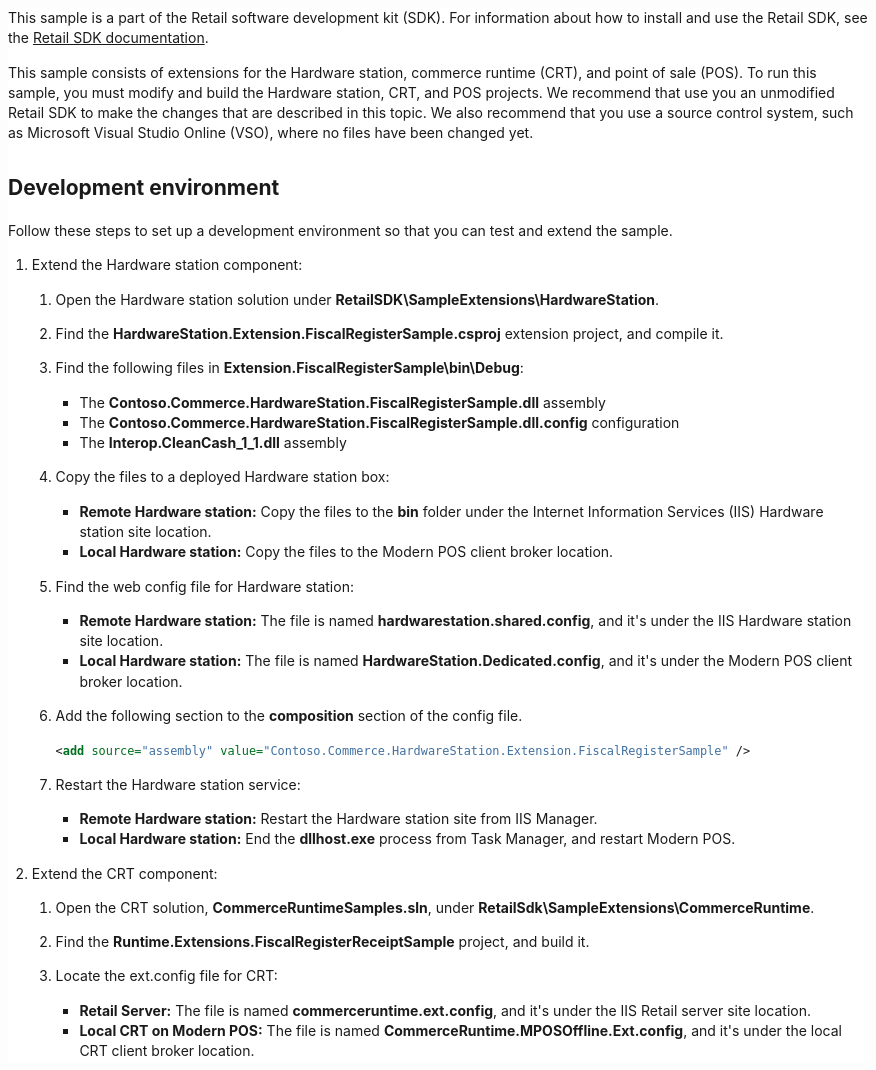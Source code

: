 This sample is a part of the Retail software development kit (SDK). For information about how to install and use the Retail SDK, see the [Retail SDK documentation](./retail-sdk-overview.md).

This sample consists of extensions for the Hardware station, commerce runtime (CRT), and point of sale (POS). To run this sample, you must modify and build the Hardware station, CRT, and POS projects. We recommend that use you an unmodified Retail SDK to make the changes that are described in this topic. We also recommend that you use a source control system, such as Microsoft Visual Studio Online (VSO), where no files have been changed yet.

## Development environment

Follow these steps to set up a development environment so that you can test and extend the sample.

1. Extend the Hardware station component:

    1. Open the Hardware station solution under **RetailSDK\SampleExtensions\HardwareStation**.
    2. Find the **HardwareStation.Extension.FiscalRegisterSample.csproj** extension project, and compile it.
    3. Find the following files in **Extension.FiscalRegisterSample\bin\Debug**:

        - The **Contoso.Commerce.HardwareStation.FiscalRegisterSample.dll** assembly
        - The **Contoso.Commerce.HardwareStation.FiscalRegisterSample.dll.config** configuration
        - The **Interop.CleanCash_1_1.dll** assembly

    4. Copy the files to a deployed Hardware station box:

        - **Remote Hardware station:** Copy the files to the **bin** folder under the Internet Information Services (IIS) Hardware station site location.
        - **Local Hardware station:** Copy the files to the Modern POS client broker location.

    5. Find the web config file for Hardware station:

        - **Remote Hardware station:** The file is named **hardwarestation.shared.config**, and it's under the IIS Hardware station site location.
        - **Local Hardware station:** The file is named **HardwareStation.Dedicated.config**, and it's under the Modern POS client broker location.

    6. Add the following section to the **composition** section of the config file.

        ``` xml
        <add source="assembly" value="Contoso.Commerce.HardwareStation.Extension.FiscalRegisterSample" />
        ```

    7. Restart the Hardware station service:

        - **Remote Hardware station:** Restart the Hardware station site from IIS Manager.
        - **Local Hardware station:** End the **dllhost.exe** process from Task Manager, and restart Modern POS.

2. Extend the CRT component:

    1. Open the CRT solution, **CommerceRuntimeSamples.sln**, under **RetailSdk\SampleExtensions\CommerceRuntime**.
    2. Find the **Runtime.Extensions.FiscalRegisterReceiptSample** project, and build it.
    3. Locate the ext.config file for CRT:

        - **Retail Server:** The file is named **commerceruntime.ext.config**, and it's under the IIS Retail server site location.
        - **Local CRT on Modern POS:** The file is named **CommerceRuntime.MPOSOffline.Ext.config**, and it's under the local CRT client broker location.

